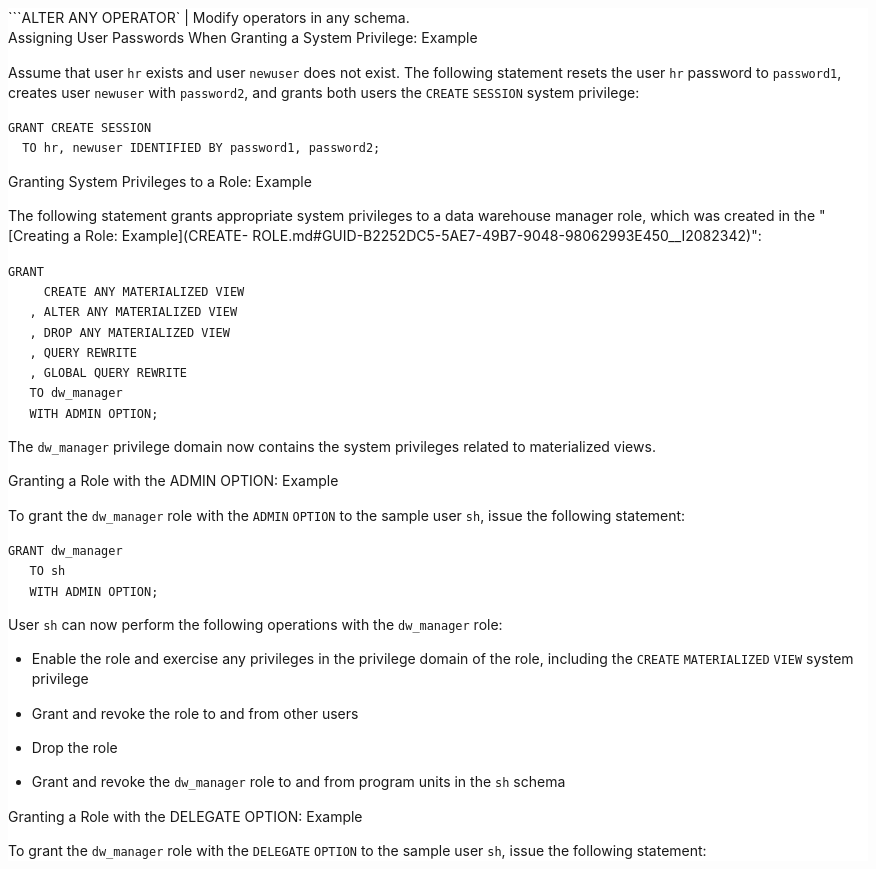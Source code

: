 ```ALTER ANY OPERATOR` |  Modify operators in any schema.  
Assigning User Passwords When Granting a System Privilege: Example

Assume that user `hr` exists and user `newuser` does not exist. The following
statement resets the user `hr` password to `password1`, creates user `newuser`
with `password2`, and grants both users the `CREATE` `SESSION` system
privilege:

    
    
    GRANT CREATE SESSION
      TO hr, newuser IDENTIFIED BY password1, password2;

Granting System Privileges to a Role: Example

The following statement grants appropriate system privileges to a data
warehouse manager role, which was created in the "[Creating a Role:
Example](CREATE-
ROLE.md#GUID-B2252DC5-5AE7-49B7-9048-98062993E450__I2082342)":

    
    
    GRANT
         CREATE ANY MATERIALIZED VIEW
       , ALTER ANY MATERIALIZED VIEW
       , DROP ANY MATERIALIZED VIEW
       , QUERY REWRITE
       , GLOBAL QUERY REWRITE
       TO dw_manager
       WITH ADMIN OPTION;
    

The `dw_manager` privilege domain now contains the system privileges related
to materialized views.

Granting a Role with the ADMIN OPTION: Example

To grant the `dw_manager` role with the `ADMIN` `OPTION` to the sample user
`sh`, issue the following statement:

    
    
    GRANT dw_manager 
       TO sh 
       WITH ADMIN OPTION; 
    

User `sh` can now perform the following operations with the `dw_manager` role:

  * Enable the role and exercise any privileges in the privilege domain of the role, including the `CREATE` `MATERIALIZED` `VIEW` system privilege 

  * Grant and revoke the role to and from other users 

  * Drop the role 

  * Grant and revoke the `dw_manager` role to and from program units in the `sh` schema 

Granting a Role with the DELEGATE OPTION: Example

To grant the `dw_manager` role with the `DELEGATE` `OPTION` to the sample user
`sh`, issue the following statement:

    
```